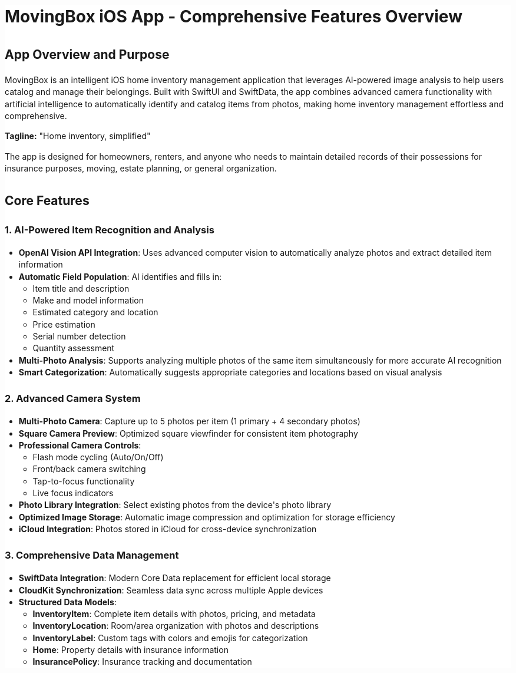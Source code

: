 # MovingBox iOS App - Comprehensive Features Overview

## App Overview and Purpose

MovingBox is an intelligent iOS home inventory management application that leverages AI-powered image analysis to help users catalog and manage their belongings. Built with SwiftUI and SwiftData, the app combines advanced camera functionality with artificial intelligence to automatically identify and catalog items from photos, making home inventory management effortless and comprehensive.

**Tagline:** "Home inventory, simplified"

The app is designed for homeowners, renters, and anyone who needs to maintain detailed records of their possessions for insurance purposes, moving, estate planning, or general organization.

## Core Features

### 1. AI-Powered Item Recognition and Analysis
- **OpenAI Vision API Integration**: Uses advanced computer vision to automatically analyze photos and extract detailed item information
- **Automatic Field Population**: AI identifies and fills in:
  - Item title and description
  - Make and model information
  - Estimated category and location
  - Price estimation
  - Serial number detection
  - Quantity assessment
- **Multi-Photo Analysis**: Supports analyzing multiple photos of the same item simultaneously for more accurate AI recognition
- **Smart Categorization**: Automatically suggests appropriate categories and locations based on visual analysis

### 2. Advanced Camera System
- **Multi-Photo Camera**: Capture up to 5 photos per item (1 primary + 4 secondary photos)
- **Square Camera Preview**: Optimized square viewfinder for consistent item photography
- **Professional Camera Controls**:
  - Flash mode cycling (Auto/On/Off)
  - Front/back camera switching
  - Tap-to-focus functionality
  - Live focus indicators
- **Photo Library Integration**: Select existing photos from the device's photo library
- **Optimized Image Storage**: Automatic image compression and optimization for storage efficiency
- **iCloud Integration**: Photos stored in iCloud for cross-device synchronization

### 3. Comprehensive Data Management
- **SwiftData Integration**: Modern Core Data replacement for efficient local storage
- **CloudKit Synchronization**: Seamless data sync across multiple Apple devices
- **Structured Data Models**:
  - **InventoryItem**: Complete item details with photos, pricing, and metadata
  - **InventoryLocation**: Room/area organization with photos and descriptions
  - **InventoryLabel**: Custom tags with colors and emojis for categorization
  - **Home**: Property details with insurance information
  - **InsurancePolicy**: Insurance tracking and documentation
